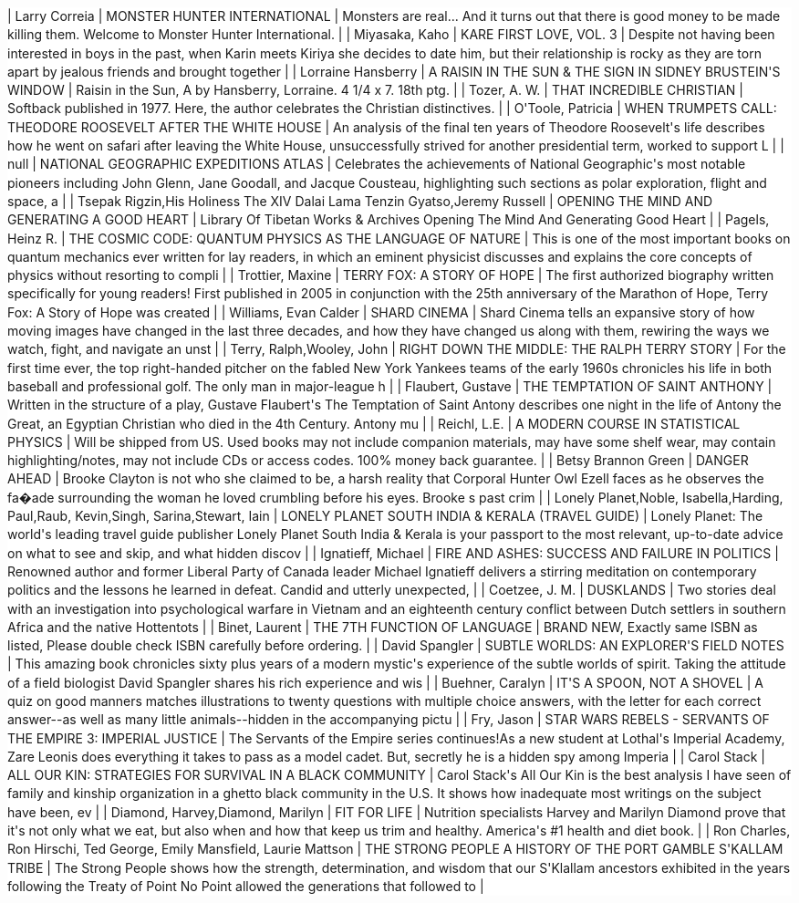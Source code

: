 | Larry Correia | MONSTER HUNTER INTERNATIONAL | Monsters are real... And it turns out that there is good money to be made killing them. Welcome to Monster Hunter International. |
| Miyasaka, Kaho | KARE FIRST LOVE, VOL. 3 | Despite not having been interested in boys in the past, when Karin meets Kiriya she decides to date him, but their relationship is rocky as they are torn apart by jealous friends and brought together  |
| Lorraine Hansberry | A RAISIN IN THE SUN &AMP; THE SIGN IN SIDNEY BRUSTEIN'S WINDOW | Raisin in the Sun, A by Hansberry, Lorraine. 4 1/4 x 7. 18th ptg. |
| Tozer, A. W. | THAT INCREDIBLE CHRISTIAN | Softback published in 1977. Here, the author celebrates the Christian distinctives. |
| O'Toole, Patricia | WHEN TRUMPETS CALL: THEODORE ROOSEVELT AFTER THE WHITE HOUSE | An analysis of the final ten years of Theodore Roosevelt's life describes how he went on safari after leaving the White House, unsuccessfully strived for another presidential term, worked to support L |
| null | NATIONAL GEOGRAPHIC EXPEDITIONS ATLAS | Celebrates the achievements of National Geographic's most notable pioneers including John Glenn, Jane Goodall, and Jacque Cousteau, highlighting such sections as polar exploration, flight and space, a |
| Tsepak Rigzin,His Holiness The XIV Dalai Lama Tenzin Gyatso,Jeremy Russell | OPENING THE MIND AND GENERATING A GOOD HEART | Library Of Tibetan Works & Archives Opening The Mind And Generating Good Heart |
| Pagels, Heinz R. | THE COSMIC CODE: QUANTUM PHYSICS AS THE LANGUAGE OF NATURE | This is one of the most important books on quantum mechanics ever written for lay readers, in which an eminent physicist discusses and explains the core concepts of physics without resorting to compli |
| Trottier, Maxine | TERRY FOX: A STORY OF HOPE | The first authorized biography written specifically for young readers! First published in 2005 in conjunction with the 25th anniversary of the Marathon of Hope, Terry Fox: A Story of Hope was created  |
| Williams, Evan Calder | SHARD CINEMA | Shard Cinema tells an expansive story of how moving images have changed in the last three decades, and how they have changed us along with them, rewiring the ways we watch, fight, and navigate an unst |
| Terry, Ralph,Wooley, John | RIGHT DOWN THE MIDDLE: THE RALPH TERRY STORY | For the first time ever, the top right-handed pitcher on the fabled New York Yankees teams of the early 1960s chronicles his life in both baseball and professional golf. The only man in major-league h |
| Flaubert, Gustave | THE TEMPTATION OF SAINT ANTHONY |  Written in the structure of a play, Gustave Flaubert's The Temptation of Saint Antony describes one night in the life of Antony the Great, an Egyptian Christian who died in the 4th Century. Antony mu |
| Reichl, L.E. | A MODERN COURSE IN STATISTICAL PHYSICS | Will be shipped from US. Used books may not include companion materials, may have some shelf wear, may contain highlighting/notes, may not include CDs or access codes. 100% money back guarantee. |
| Betsy Brannon Green | DANGER AHEAD | Brooke Clayton is not who she claimed to be, a harsh reality that Corporal Hunter Owl Ezell faces as he observes the fa�ade surrounding the woman he loved crumbling before his eyes. Brooke s past crim |
| Lonely Planet,Noble, Isabella,Harding, Paul,Raub, Kevin,Singh, Sarina,Stewart, Iain | LONELY PLANET SOUTH INDIA &AMP; KERALA (TRAVEL GUIDE) |  Lonely Planet: The world's leading travel guide publisher   Lonely Planet South India & Kerala is your passport to the most relevant, up-to-date advice on what to see and skip, and what hidden discov |
| Ignatieff, Michael | FIRE AND ASHES: SUCCESS AND FAILURE IN POLITICS | Renowned author and former Liberal Party of Canada leader Michael Ignatieff delivers a stirring meditation on contemporary politics and the lessons he learned in defeat. Candid and utterly unexpected, |
| Coetzee, J. M. | DUSKLANDS | Two stories deal with an investigation into psychological warfare in Vietnam and an eighteenth century conflict between Dutch settlers in southern Africa and the native Hottentots |
| Binet, Laurent | THE 7TH FUNCTION OF LANGUAGE | BRAND NEW, Exactly same ISBN as listed, Please double check ISBN carefully before ordering. |
| David Spangler | SUBTLE WORLDS: AN EXPLORER'S FIELD NOTES | This amazing book chronicles sixty plus years of a modern mystic's experience of the subtle worlds of spirit. Taking the attitude of a field biologist David Spangler shares his rich experience and wis |
| Buehner, Caralyn | IT'S A SPOON, NOT A SHOVEL | A quiz on good manners matches illustrations to twenty questions with multiple choice answers, with the letter for each correct answer--as well as many little animals--hidden in the accompanying pictu |
| Fry, Jason | STAR WARS REBELS - SERVANTS OF THE EMPIRE 3: IMPERIAL JUSTICE | The Servants of the Empire series continues!As a new student at Lothal's Imperial Academy, Zare Leonis does everything it takes to pass as a model cadet. But, secretly he is a hidden spy among Imperia |
| Carol Stack | ALL OUR KIN: STRATEGIES FOR SURVIVAL IN A BLACK COMMUNITY | Carol Stack's All Our Kin is the best analysis I have seen of family and kinship organization in a ghetto black community in the U.S. It shows how inadequate most writings on the subject have been, ev |
| Diamond, Harvey,Diamond, Marilyn | FIT FOR LIFE | Nutrition specialists Harvey and Marilyn Diamond prove that it's not only what we eat, but also when and how that keep us trim and healthy. America's #1 health and diet book. |
| Ron Charles, Ron Hirschi, Ted George, Emily Mansfield, Laurie Mattson | THE STRONG PEOPLE A HISTORY OF THE PORT GAMBLE S'KALLAM TRIBE | The Strong People shows how the strength, determination, and wisdom that our S'Klallam ancestors exhibited in the years following the Treaty of Point No Point allowed the generations that followed to  |